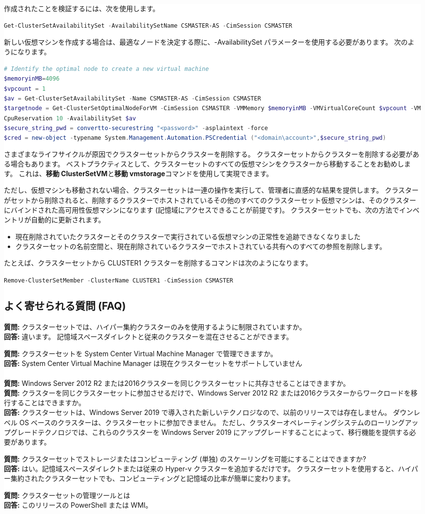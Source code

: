 作成されたことを検証するには、次を使用します。

```PowerShell
Get-ClusterSetAvailabilitySet -AvailabilitySetName CSMASTER-AS -CimSession CSMASTER
```

新しい仮想マシンを作成する場合は、最適なノードを決定する際に、-AvailabilitySet パラメーターを使用する必要があります。 次のようになります。

```PowerShell
# Identify the optimal node to create a new virtual machine
$memoryinMB=4096
$vpcount = 1
$av = Get-ClusterSetAvailabilitySet -Name CSMASTER-AS -CimSession CSMASTER
$targetnode = Get-ClusterSetOptimalNodeForVM -CimSession CSMASTER -VMMemory $memoryinMB -VMVirtualCoreCount $vpcount -VMCpuReservation 10 -AvailabilitySet $av
$secure_string_pwd = convertto-securestring "<password>" -asplaintext -force
$cred = new-object -typename System.Management.Automation.PSCredential ("<domain\account>",$secure_string_pwd)
```

さまざまなライフサイクルが原因でクラスターセットからクラスターを削除する。 クラスターセットからクラスターを削除する必要がある場合もあります。 ベストプラクティスとして、クラスターセットのすべての仮想マシンをクラスターから移動することをお勧めします。 これは、**移動 ClusterSetVM**と**移動 vmstorage**コマンドを使用して実現できます。

ただし、仮想マシンも移動されない場合、クラスターセットは一連の操作を実行して、管理者に直感的な結果を提供します。 クラスターがセットから削除されると、削除するクラスターでホストされているその他のすべてのクラスターセット仮想マシンは、そのクラスターにバインドされた高可用性仮想マシンになります (記憶域にアクセスできることが前提です)。 クラスターセットでも、次の方法でインベントリが自動的に更新されます。

- 現在削除されていたクラスターとそのクラスターで実行されている仮想マシンの正常性を追跡できなくなりました
- クラスターセットの名前空間と、現在削除されているクラスターでホストされている共有へのすべての参照を削除します。

たとえば、クラスターセットから CLUSTER1 クラスターを削除するコマンドは次のようになります。

```PowerShell
Remove-ClusterSetMember -ClusterName CLUSTER1 -CimSession CSMASTER
```

## <a name="frequently-asked-questions-faq"></a>よく寄せられる質問 (FAQ)

**質問:** クラスターセットでは、ハイパー集約クラスターのみを使用するように制限されていますか。 <br>
**回答:** 違います。 記憶域スペースダイレクトと従来のクラスターを混在させることができます。

**質問:** クラスターセットを System Center Virtual Machine Manager で管理できますか。 <br>
**回答:** System Center Virtual Machine Manager は現在クラスターセットをサポートしていません <br><br> **質問:** Windows Server 2012 R2 または2016クラスターを同じクラスターセットに共存させることはできますか。 <br>
**質問:** クラスターを同じクラスターセットに参加させるだけで、Windows Server 2012 R2 または2016クラスターからワークロードを移行することはできますか。 <br>
**回答:** クラスターセットは、Windows Server 2019 で導入された新しいテクノロジなので、以前のリリースでは存在しません。 ダウンレベル OS ベースのクラスターは、クラスターセットに参加できません。 ただし、クラスターオペレーティングシステムのローリングアップグレードテクノロジでは、これらのクラスターを Windows Server 2019 にアップグレードすることによって、移行機能を提供する必要があります。

**質問:** クラスターセットでストレージまたはコンピューティング (単独) のスケーリングを可能にすることはできますか? <br>
**回答:** はい。記憶域スペースダイレクトまたは従来の Hyper-v クラスターを追加するだけです。 クラスターセットを使用すると、ハイパー集約されたクラスターセットでも、コンピューティングと記憶域の比率が簡単に変わります。

**質問:** クラスターセットの管理ツールとは <br>
**回答:** このリリースの PowerShell または WMI。
